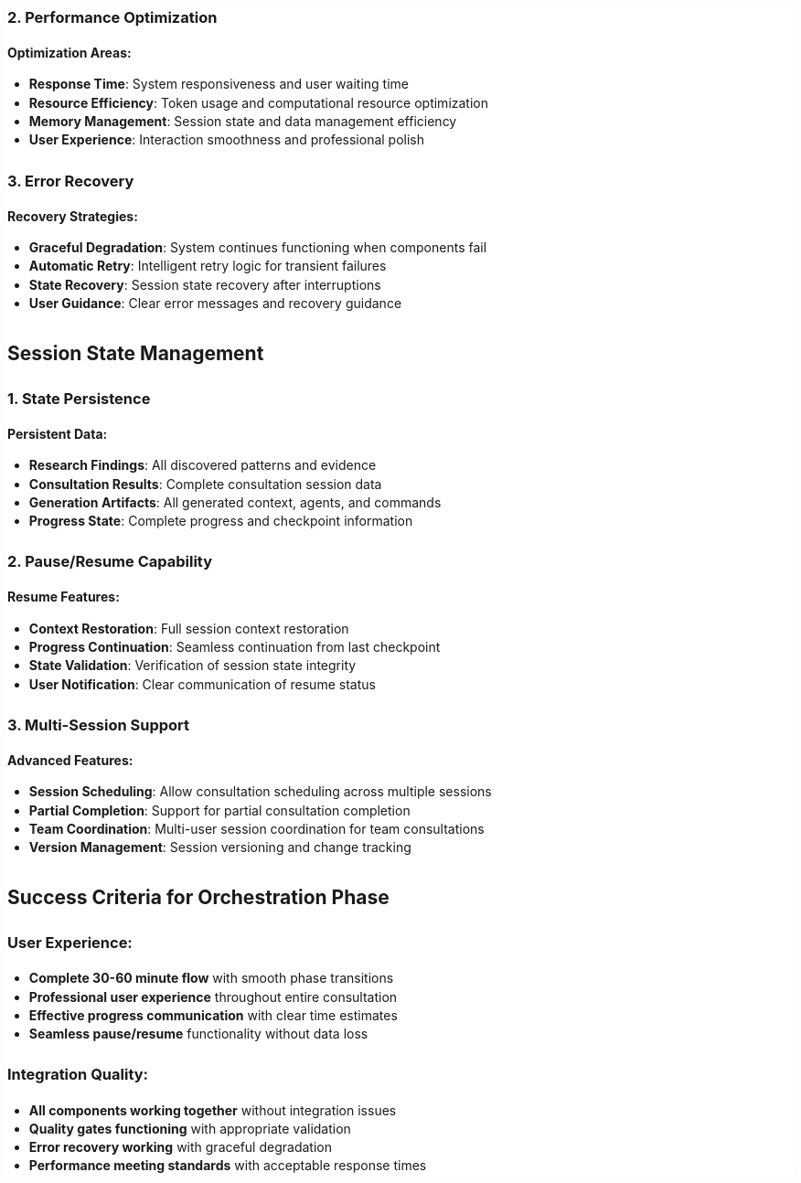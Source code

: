 ### 2. **Performance Optimization**
**Optimization Areas:**
- **Response Time**: System responsiveness and user waiting time
- **Resource Efficiency**: Token usage and computational resource optimization
- **Memory Management**: Session state and data management efficiency
- **User Experience**: Interaction smoothness and professional polish

### 3. **Error Recovery**
**Recovery Strategies:**
- **Graceful Degradation**: System continues functioning when components fail
- **Automatic Retry**: Intelligent retry logic for transient failures
- **State Recovery**: Session state recovery after interruptions
- **User Guidance**: Clear error messages and recovery guidance

## Session State Management

### 1. **State Persistence**
**Persistent Data:**
- **Research Findings**: All discovered patterns and evidence
- **Consultation Results**: Complete consultation session data
- **Generation Artifacts**: All generated context, agents, and commands
- **Progress State**: Complete progress and checkpoint information

### 2. **Pause/Resume Capability**
**Resume Features:**
- **Context Restoration**: Full session context restoration
- **Progress Continuation**: Seamless continuation from last checkpoint
- **State Validation**: Verification of session state integrity
- **User Notification**: Clear communication of resume status

### 3. **Multi-Session Support**
**Advanced Features:**
- **Session Scheduling**: Allow consultation scheduling across multiple sessions
- **Partial Completion**: Support for partial consultation completion
- **Team Coordination**: Multi-user session coordination for team consultations
- **Version Management**: Session versioning and change tracking

## Success Criteria for Orchestration Phase

### User Experience:
- **Complete 30-60 minute flow** with smooth phase transitions
- **Professional user experience** throughout entire consultation
- **Effective progress communication** with clear time estimates
- **Seamless pause/resume** functionality without data loss

### Integration Quality:
- **All components working together** without integration issues
- **Quality gates functioning** with appropriate validation
- **Error recovery working** with graceful degradation
- **Performance meeting standards** with acceptable response times
